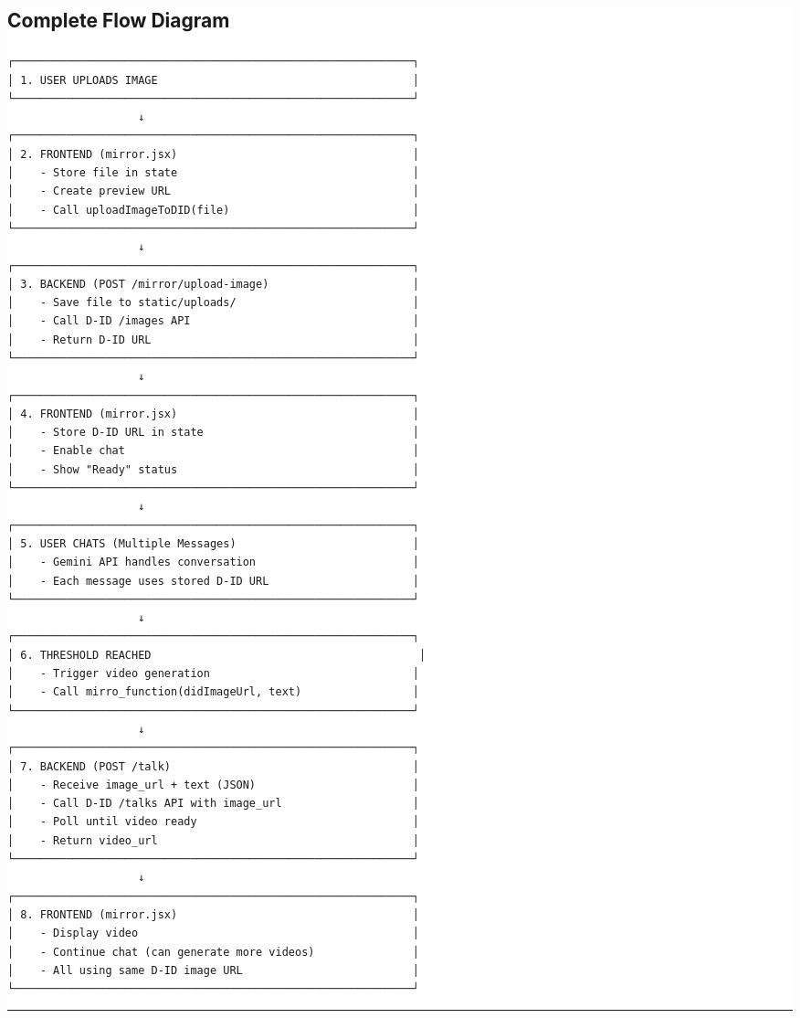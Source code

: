 ## Complete Flow Diagram

```
┌─────────────────────────────────────────────────────────────┐
│ 1. USER UPLOADS IMAGE                                       │
└─────────────────────────────────────────────────────────────┘
                    ↓
┌─────────────────────────────────────────────────────────────┐
│ 2. FRONTEND (mirror.jsx)                                    │
│    - Store file in state                                    │
│    - Create preview URL                                     │
│    - Call uploadImageToDID(file)                            │
└─────────────────────────────────────────────────────────────┘
                    ↓
┌─────────────────────────────────────────────────────────────┐
│ 3. BACKEND (POST /mirror/upload-image)                      │
│    - Save file to static/uploads/                           │
│    - Call D-ID /images API                                  │
│    - Return D-ID URL                                        │
└─────────────────────────────────────────────────────────────┘
                    ↓
┌─────────────────────────────────────────────────────────────┐
│ 4. FRONTEND (mirror.jsx)                                    │
│    - Store D-ID URL in state                                │
│    - Enable chat                                            │
│    - Show "Ready" status                                    │
└─────────────────────────────────────────────────────────────┘
                    ↓
┌─────────────────────────────────────────────────────────────┐
│ 5. USER CHATS (Multiple Messages)                           │
│    - Gemini API handles conversation                        │
│    - Each message uses stored D-ID URL                      │
└─────────────────────────────────────────────────────────────┘
                    ↓
┌─────────────────────────────────────────────────────────────┐
│ 6. THRESHOLD REACHED                                         │
│    - Trigger video generation                               │
│    - Call mirro_function(didImageUrl, text)                 │
└─────────────────────────────────────────────────────────────┘
                    ↓
┌─────────────────────────────────────────────────────────────┐
│ 7. BACKEND (POST /talk)                                     │
│    - Receive image_url + text (JSON)                        │
│    - Call D-ID /talks API with image_url                    │
│    - Poll until video ready                                 │
│    - Return video_url                                       │
└─────────────────────────────────────────────────────────────┘
                    ↓
┌─────────────────────────────────────────────────────────────┐
│ 8. FRONTEND (mirror.jsx)                                    │
│    - Display video                                          │
│    - Continue chat (can generate more videos)               │
│    - All using same D-ID image URL                          │
└─────────────────────────────────────────────────────────────┘
```

---